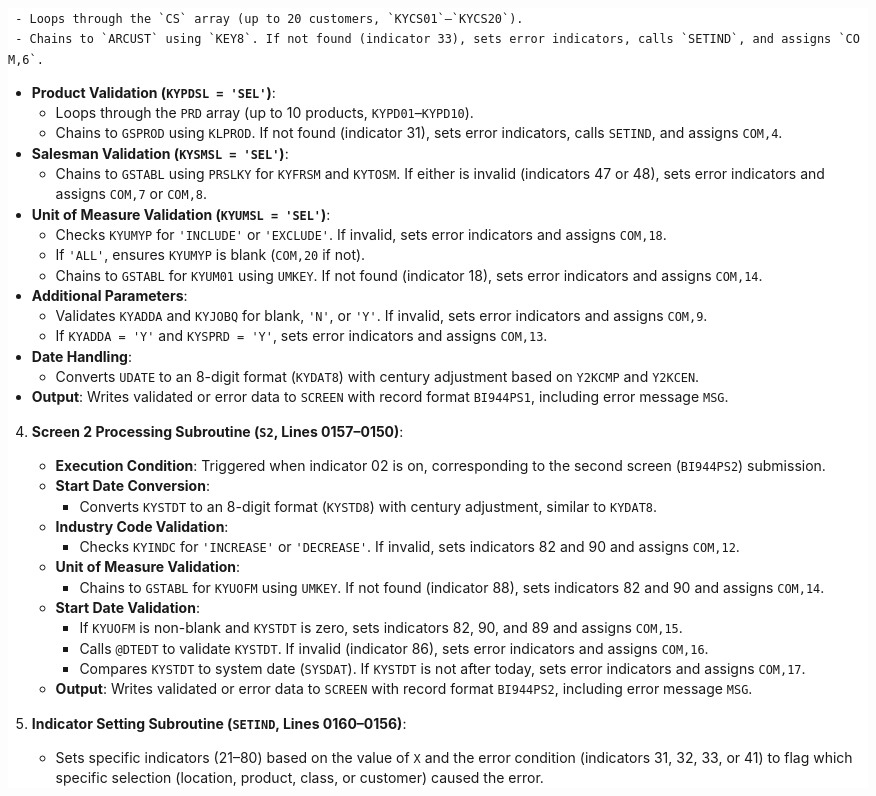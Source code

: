      - Loops through the `CS` array (up to 20 customers, `KYCS01`–`KYCS20`).
     - Chains to `ARCUST` using `KEY8`. If not found (indicator 33), sets error indicators, calls `SETIND`, and assigns `COM,6`.
   - **Product Validation (`KYPDSL = 'SEL'`)**:
     - Loops through the `PRD` array (up to 10 products, `KYPD01`–`KYPD10`).
     - Chains to `GSPROD` using `KLPROD`. If not found (indicator 31), sets error indicators, calls `SETIND`, and assigns `COM,4`.
   - **Salesman Validation (`KYSMSL = 'SEL'`)**:
     - Chains to `GSTABL` using `PRSLKY` for `KYFRSM` and `KYTOSM`. If either is invalid (indicators 47 or 48), sets error indicators and assigns `COM,7` or `COM,8`.
   - **Unit of Measure Validation (`KYUMSL = 'SEL'`)**:
     - Checks `KYUMYP` for `'INCLUDE'` or `'EXCLUDE'`. If invalid, sets error indicators and assigns `COM,18`.
     - If `'ALL'`, ensures `KYUMYP` is blank (`COM,20` if not).
     - Chains to `GSTABL` for `KYUM01` using `UMKEY`. If not found (indicator 18), sets error indicators and assigns `COM,14`.
   - **Additional Parameters**:
     - Validates `KYADDA` and `KYJOBQ` for blank, `'N'`, or `'Y'`. If invalid, sets error indicators and assigns `COM,9`.
     - If `KYADDA = 'Y'` and `KYSPRD = 'Y'`, sets error indicators and assigns `COM,13`.
   - **Date Handling**:
     - Converts `UDATE` to an 8-digit format (`KYDAT8`) with century adjustment based on `Y2KCMP` and `Y2KCEN`.
   - **Output**: Writes validated or error data to `SCREEN` with record format `BI944PS1`, including error message `MSG`.

4. **Screen 2 Processing Subroutine (`S2`, Lines 0157–0150)**:
   - **Execution Condition**: Triggered when indicator 02 is on, corresponding to the second screen (`BI944PS2`) submission.
   - **Start Date Conversion**:
     - Converts `KYSTDT` to an 8-digit format (`KYSTD8`) with century adjustment, similar to `KYDAT8`.
   - **Industry Code Validation**:
     - Checks `KYINDC` for `'INCREASE'` or `'DECREASE'`. If invalid, sets indicators 82 and 90 and assigns `COM,12`.
   - **Unit of Measure Validation**:
     - Chains to `GSTABL` for `KYUOFM` using `UMKEY`. If not found (indicator 88), sets indicators 82 and 90 and assigns `COM,14`.
   - **Start Date Validation**:
     - If `KYUOFM` is non-blank and `KYSTDT` is zero, sets indicators 82, 90, and 89 and assigns `COM,15`.
     - Calls `@DTEDT` to validate `KYSTDT`. If invalid (indicator 86), sets error indicators and assigns `COM,16`.
     - Compares `KYSTDT` to system date (`SYSDAT`). If `KYSTDT` is not after today, sets error indicators and assigns `COM,17`.
   - **Output**: Writes validated or error data to `SCREEN` with record format `BI944PS2`, including error message `MSG`.

5. **Indicator Setting Subroutine (`SETIND`, Lines 0160–0156)**:
   - Sets specific indicators (21–80) based on the value of `X` and the error condition (indicators 31, 32, 33, or 41) to flag which specific selection (location, product, class, or customer) caused the error.
